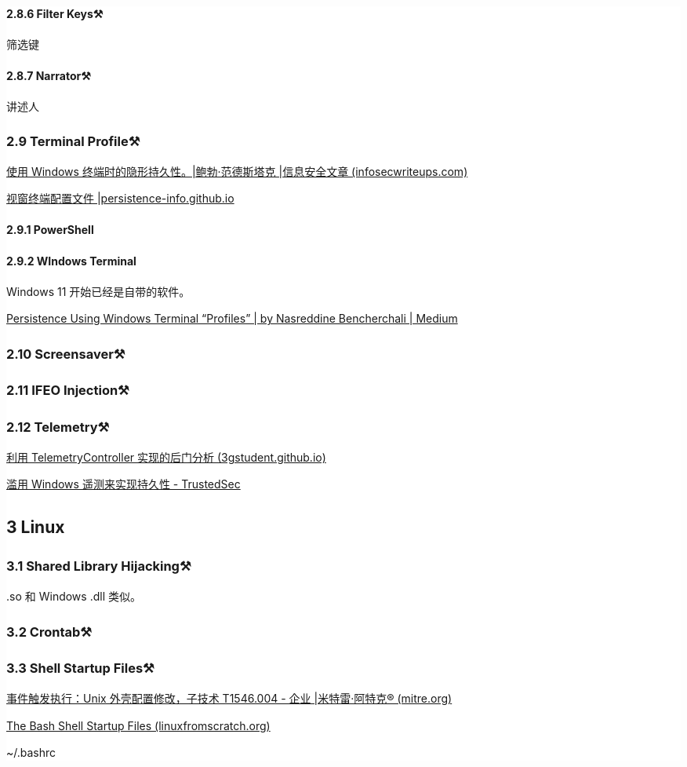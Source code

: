 #### 2.8.6 Filter Keys⚒️

筛选键

#### 2.8.7 Narrator⚒️

讲述人

### 2.9 Terminal Profile⚒️

[使用 Windows 终端时的隐形持久性。|鲍勃·范德斯塔克 |信息安全文章 (infosecwriteups.com)](https://infosecwriteups.com/stealthy-persistence-while-using-windows-terminal-ff6f4927563a)

[视窗终端配置文件 |persistence-info.github.io](https://persistence-info.github.io/Data/windowsterminalprofile.html)

#### 2.9.1 PowerShell

#### 2.9.2 WIndows Terminal

Windows 11 开始已经是自带的软件。

[Persistence Using Windows Terminal “Profiles” | by Nasreddine Bencherchali | Medium](https://nasbench.medium.com/persistence-using-windows-terminal-profiles-5035d3fc86fe)

### 2.10 Screensaver⚒️

### 2.11 IFEO Injection⚒️

### 2.12 Telemetry⚒️

[利用 TelemetryController 实现的后门分析 (3gstudent.github.io)](https://3gstudent.github.io/%E5%88%A9%E7%94%A8TelemetryController%E5%AE%9E%E7%8E%B0%E7%9A%84%E5%90%8E%E9%97%A8%E5%88%86%E6%9E%90)

[滥用 Windows 遥测来实现持久性 - TrustedSec](https://www.trustedsec.com/blog/abusing-windows-telemetry-for-persistence/)

## 3 Linux

### 3.1 Shared Library Hijacking⚒️

.so 和 Windows .dll 类似。

### 3.2 Crontab⚒️

### 3.3 Shell Startup Files⚒️

[事件触发执行：Unix 外壳配置修改，子技术 T1546.004 - 企业 |米特雷·阿特克® (mitre.org)](https://attack.mitre.org/techniques/T1546/004/)

[The Bash Shell Startup Files (linuxfromscratch.org)](https://www.linuxfromscratch.org/blfs/view/svn/postlfs/profile.html)

~/.bashrc
